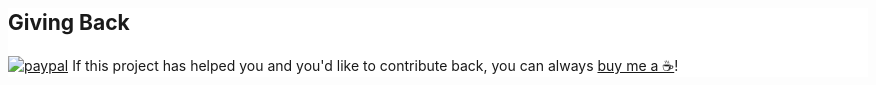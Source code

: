 ## Giving Back

[![paypal](https://www.paypalobjects.com/en_US/i/btn/btn_donate_SM.gif)](https://www.paypal.com/cgi-bin/webscr?cmd=_donations&business=L398E7PKP47E8&currency_code=USD&source=url) If this project has helped you and you'd like to contribute back, you can always [buy me a ☕](https://www.paypal.com/cgi-bin/webscr?cmd=_donations&business=L398E7PKP47E8&currency_code=USD&source=url)!

[npm-img]: https://img.shields.io/npm/v/circlepack-chart.svg
[npm-url]: https://npmjs.org/package/circlepack-chart
[build-size-img]: https://img.shields.io/bundlephobia/minzip/circlepack-chart.svg
[build-size-url]: https://bundlephobia.com/result?p=circlepack-chart
[dependencies-img]: https://img.shields.io/david/vasturiano/circlepack-chart.svg
[dependencies-url]: https://david-dm.org/vasturiano/circlepack-chart
